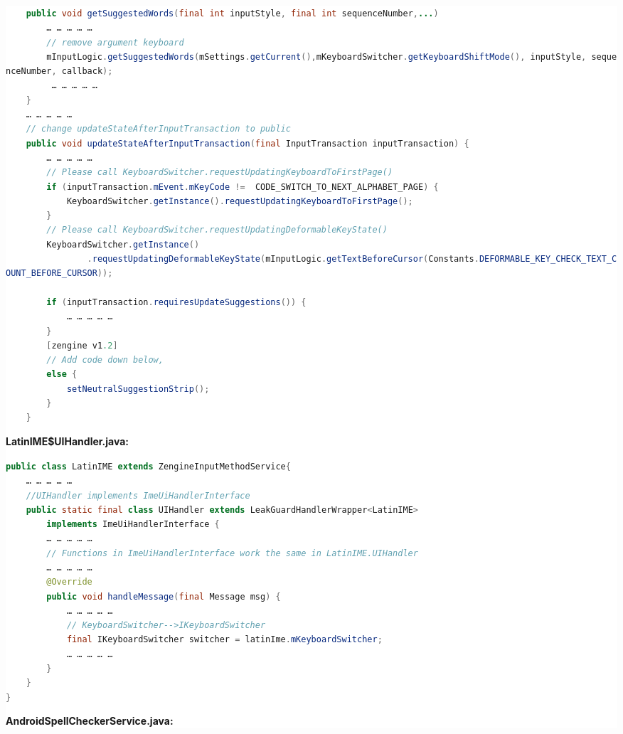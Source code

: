 ```java
    public void getSuggestedWords(final int inputStyle, final int sequenceNumber,...)
      	… … … … …
        // remove argument keyboard
      	mInputLogic.getSuggestedWords(mSettings.getCurrent(),mKeyboardSwitcher.getKeyboardShiftMode(), inputStyle, sequenceNumber, callback);
         … … … … …
    }
    … … … … …
  	// change updateStateAfterInputTransaction to public
    public void updateStateAfterInputTransaction(final InputTransaction inputTransaction) {
        … … … … …
        // Please call KeyboardSwitcher.requestUpdatingKeyboardToFirstPage()
        if (inputTransaction.mEvent.mKeyCode !=  CODE_SWITCH_TO_NEXT_ALPHABET_PAGE) {
            KeyboardSwitcher.getInstance().requestUpdatingKeyboardToFirstPage();
        }
        // Please call KeyboardSwitcher.requestUpdatingDeformableKeyState()
        KeyboardSwitcher.getInstance()
                .requestUpdatingDeformableKeyState(mInputLogic.getTextBeforeCursor(Constants.DEFORMABLE_KEY_CHECK_TEXT_COUNT_BEFORE_CURSOR));
        
        if (inputTransaction.requiresUpdateSuggestions()) {
            … … … … …
        }
        [zengine v1.2]
        // Add code down below,
        else {
            setNeutralSuggestionStrip();	
        }
    }
```
**LatinIME$UIHandler.java:**

~~~java
public class LatinIME extends ZengineInputMethodService{
    … … … … …
    //UIHandler implements ImeUiHandlerInterface
    public static final class UIHandler extends LeakGuardHandlerWrapper<LatinIME> 
        implements ImeUiHandlerInterface {
        … … … … …
        // Functions in ImeUiHandlerInterface work the same in LatinIME.UIHandler
        … … … … …
        @Override
        public void handleMessage(final Message msg) {
            … … … … …
            // KeyboardSwitcher-->IKeyboardSwitcher
            final IKeyboardSwitcher switcher = latinIme.mKeyboardSwitcher;
            … … … … …
        }
    }
}
~~~
**AndroidSpellCheckerService.java:**
